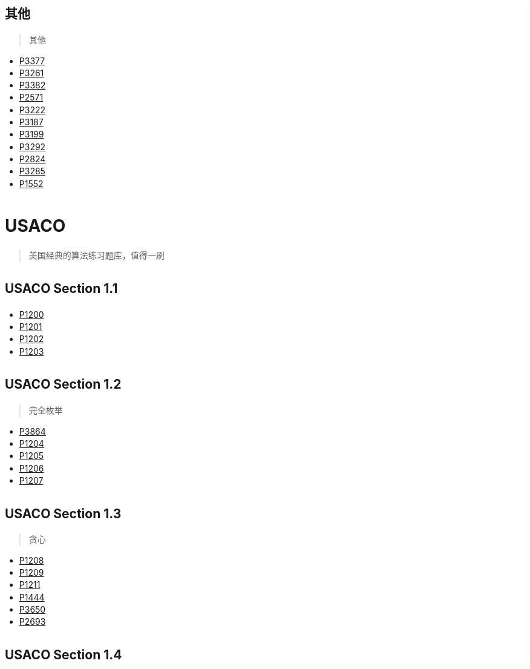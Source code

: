 ## 其他

> 其他

* [P3377](https://www.luogu.com.cn/problem/P3377)
* [P3261](https://www.luogu.com.cn/problem/P3261)
* [P3382](https://www.luogu.com.cn/problem/P3382)
* [P2571](https://www.luogu.com.cn/problem/P2571)
* [P3222](https://www.luogu.com.cn/problem/P3222)
* [P3187](https://www.luogu.com.cn/problem/P3187)
* [P3199](https://www.luogu.com.cn/problem/P3199)
* [P3292](https://www.luogu.com.cn/problem/P3292)
* [P2824](https://www.luogu.com.cn/problem/P2824)
* [P3285](https://www.luogu.com.cn/problem/P3285)
* [P1552](https://www.luogu.com.cn/problem/P1552)

# USACO

> 美国经典的算法练习题库，值得一刷

## USACO Section 1.1

* [P1200](https://www.luogu.com.cn/problem/P1200)
* [P1201](https://www.luogu.com.cn/problem/P1201)
* [P1202](https://www.luogu.com.cn/problem/P1202)
* [P1203](https://www.luogu.com.cn/problem/P1203)

## USACO Section 1.2

> 完全枚举

* [P3864](https://www.luogu.com.cn/problem/P3864)
* [P1204](https://www.luogu.com.cn/problem/P1204)
* [P1205](https://www.luogu.com.cn/problem/P1205)
* [P1206](https://www.luogu.com.cn/problem/P1206)
* [P1207](https://www.luogu.com.cn/problem/P1207)

## USACO Section 1.3

> 贪心

* [P1208](https://www.luogu.com.cn/problem/P1208)
* [P1209](https://www.luogu.com.cn/problem/P1209)
* [P1211](https://www.luogu.com.cn/problem/P1211)
* [P1444](https://www.luogu.com.cn/problem/P1444)
* [P3650](https://www.luogu.com.cn/problem/P3650)
* [P2693](https://www.luogu.com.cn/problem/P2693)

## USACO Section 1.4
